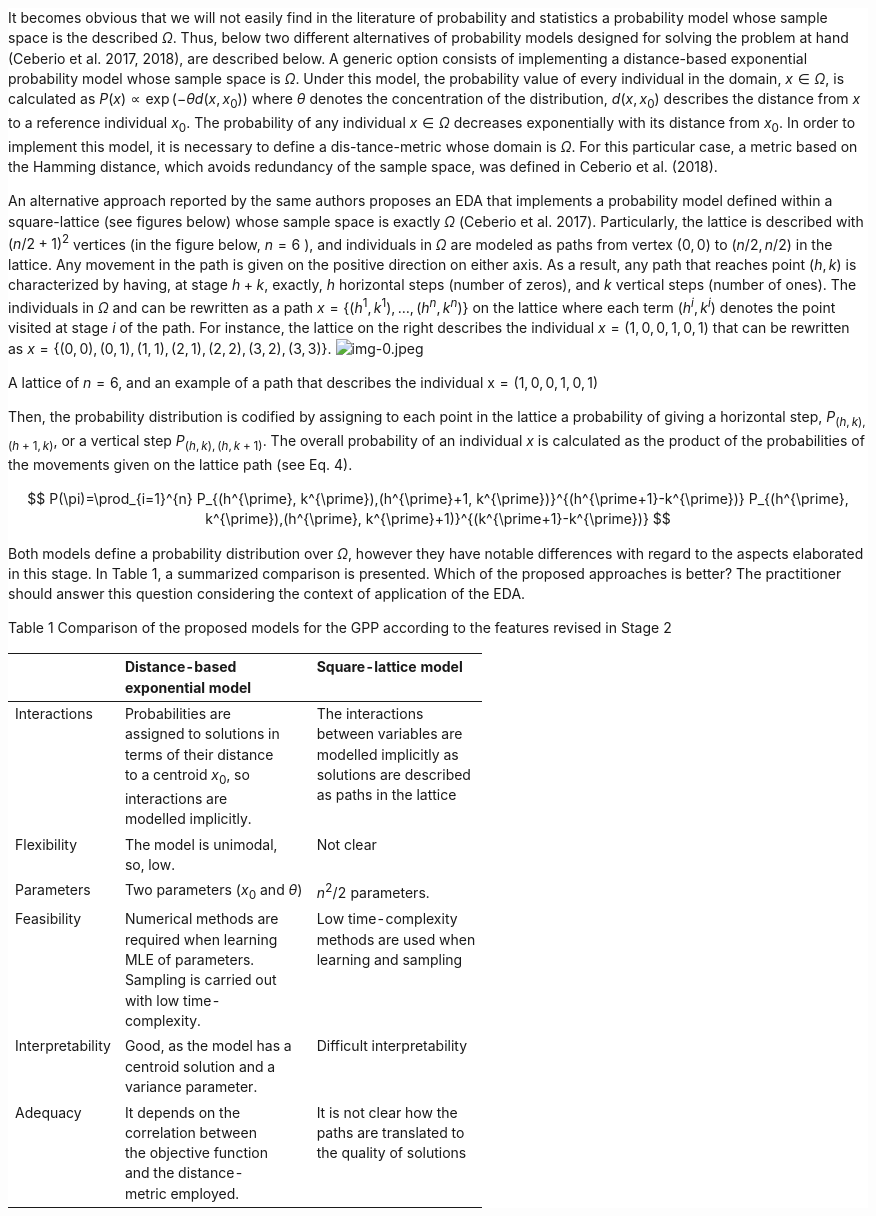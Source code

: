 It becomes obvious that we will not easily find in the literature of probability and statistics a probability model whose sample space is the described $\Omega$. Thus, below two different alternatives of probability models designed for solving the problem at hand (Ceberio et al. 2017, 2018), are described below. A generic option consists of implementing a distance-based exponential probability model whose sample space is $\Omega$. Under this model, the probability value of every individual in the domain, $x \in \Omega$, is calculated as
$P(x) \propto \exp \left(-\theta d\left(x, x_{0}\right)\right)$
where $\theta$ denotes the concentration of the distribution, $d\left(x, x_{0}\right)$ describes the distance from $x$ to a reference individual $x_{0}$. The probability of any individual $x \in \Omega$ decreases exponentially with its distance from $x_{0}$. In order to implement this model, it is necessary to define a dis-tance-metric whose domain is $\Omega$. For this particular case, a metric based on the Hamming distance, which avoids redundancy of the sample space, was defined in Ceberio et al. (2018).

An alternative approach reported by the same authors proposes an EDA that implements a probability model defined within a square-lattice (see figures below) whose sample space is exactly $\Omega$ (Ceberio et al. 2017). Particularly, the lattice is described with $(n / 2+1)^{2}$ vertices (in the figure below, $n=6$ ), and individuals in $\Omega$ are modeled as paths from vertex $(0,0)$ to $(n / 2, n / 2)$ in the lattice. Any movement in the path is given on the positive direction on either axis. As a result, any path that reaches point $(h, k)$ is characterized by having, at stage $h+k$, exactly, $h$ horizontal steps (number of zeros), and $k$ vertical steps (number of ones). The individuals in $\Omega$ and can be rewritten as a path $x=\left\{\left(h^{1}, k^{1}\right), \ldots,\left(h^{n}, k^{n}\right)\right\}$ on the lattice where each term $\left(h^{i}, k^{i}\right)$ denotes the point visited at stage $i$ of the path. For instance, the lattice on the right describes the individual $x=(1,0,0,1,0,1)$ that can be rewritten as $x=\{(0,0),(0,1),(1,1),(2,1),(2,2),(3,2),(3,3)\}$.
![img-0.jpeg](img-0.jpeg)

A lattice of $n=6$, and an example of a path that describes the individual $\mathrm{x}=(1,0,0,1,0,1)$

Then, the probability distribution is codified by assigning to each point in the lattice a probability of giving a horizontal step, $P_{(h, k),(h+1, k)}$, or a vertical step $P_{(h, k),(h, k+1)}$. The overall probability of an individual $x$ is calculated as the product of the probabilities of the movements given on the lattice path (see Eq. 4).

$$
P(\pi)=\prod_{i=1}^{n} P_{(h^{\prime}, k^{\prime}),(h^{\prime}+1, k^{\prime})}^{(h^{\prime+1}-k^{\prime})} P_{(h^{\prime}, k^{\prime}),(h^{\prime}, k^{\prime}+1)}^{(k^{\prime+1}-k^{\prime})}
$$

Both models define a probability distribution over $\Omega$, however they have notable differences with regard to the aspects elaborated in this stage. In Table 1, a summarized comparison is presented. Which of the proposed approaches is better? The practitioner should answer this question considering the context of application of the EDA.

Table 1 Comparison of the proposed models for the GPP according to the features revised in Stage 2

|  | Distance-based <br> exponential model | Square-lattice model |
| :-- | :-- | :-- |
| Interactions | Probabilities are <br> assigned to solutions in <br> terms of their distance <br> to a centroid $x_{0}$, so <br> interactions are <br> modelled implicitly. | The interactions <br> between variables are <br> modelled implicitly as <br> solutions are described <br> as paths in the lattice |
| Flexibility | The model is unimodal, <br> so, low. | Not clear |
| Parameters | Two parameters $\left(x_{0}\right.$ and $\left.\theta\right)$ | $n^{2} / 2$ parameters. |
| Feasibility | Numerical methods are <br> required when learning <br> MLE of parameters. <br> Sampling is carried out <br> with low time- <br> complexity. | Low time-complexity <br> methods are used when <br> learning and sampling |
| Interpretability | Good, as the model has a <br> centroid solution and a <br> variance parameter. | Difficult interpretability |
| Adequacy | It depends on the <br> correlation between <br> the objective function <br> and the distance- <br> metric employed. | It is not clear how the <br> paths are translated to <br> the quality of solutions |
